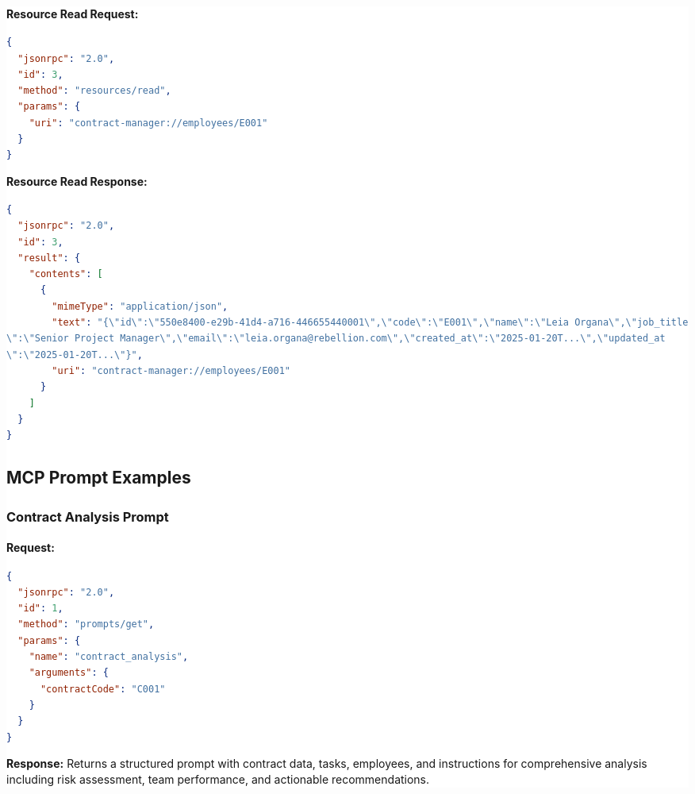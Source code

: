 **Resource Read Request:**

```json
{
  "jsonrpc": "2.0",
  "id": 3,
  "method": "resources/read",
  "params": {
    "uri": "contract-manager://employees/E001"
  }
}
```

**Resource Read Response:**

```json
{
  "jsonrpc": "2.0",
  "id": 3,
  "result": {
    "contents": [
      {
        "mimeType": "application/json",
        "text": "{\"id\":\"550e8400-e29b-41d4-a716-446655440001\",\"code\":\"E001\",\"name\":\"Leia Organa\",\"job_title\":\"Senior Project Manager\",\"email\":\"leia.organa@rebellion.com\",\"created_at\":\"2025-01-20T...\",\"updated_at\":\"2025-01-20T...\"}",
        "uri": "contract-manager://employees/E001"
      }
    ]
  }
}
```

## MCP Prompt Examples

### Contract Analysis Prompt

**Request:**

```json
{
  "jsonrpc": "2.0",
  "id": 1,
  "method": "prompts/get",
  "params": {
    "name": "contract_analysis",
    "arguments": {
      "contractCode": "C001"
    }
  }
}
```

**Response:** Returns a structured prompt with contract data, tasks, employees, and instructions for comprehensive analysis including risk assessment, team performance, and actionable recommendations.
